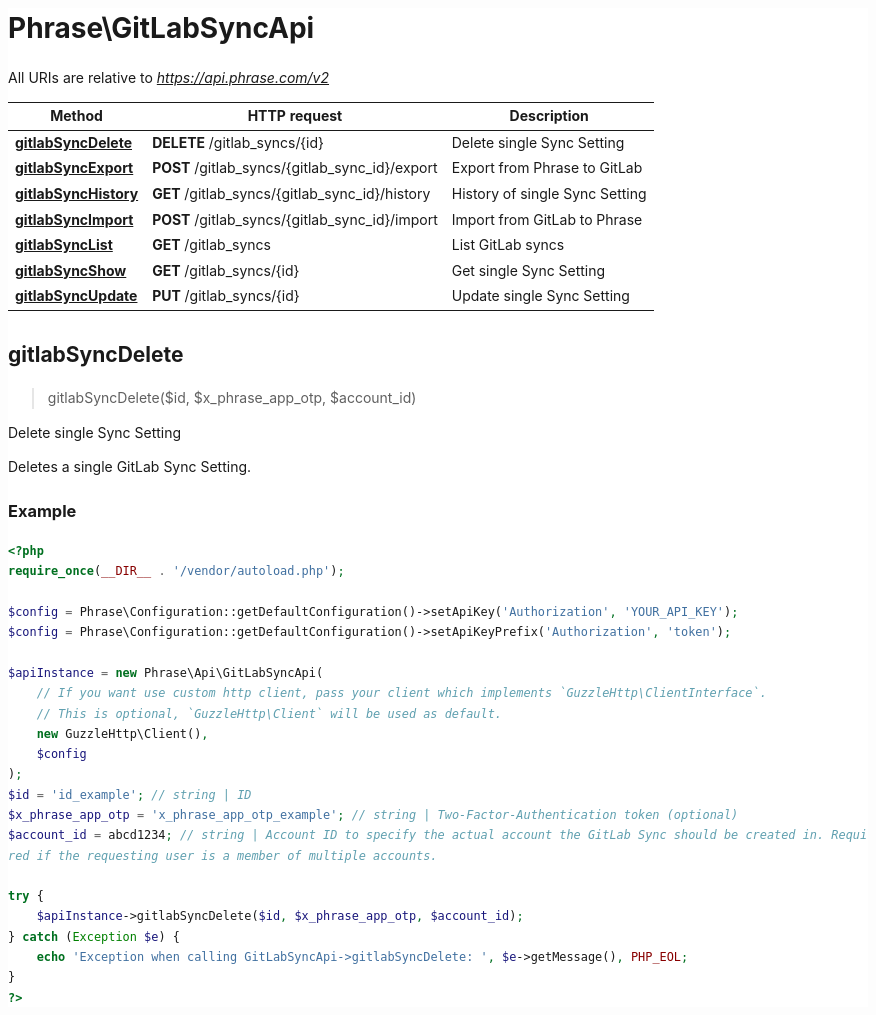 # Phrase\GitLabSyncApi

All URIs are relative to *https://api.phrase.com/v2*

Method | HTTP request | Description
------------- | ------------- | -------------
[**gitlabSyncDelete**](GitLabSyncApi.md#gitlabSyncDelete) | **DELETE** /gitlab_syncs/{id} | Delete single Sync Setting
[**gitlabSyncExport**](GitLabSyncApi.md#gitlabSyncExport) | **POST** /gitlab_syncs/{gitlab_sync_id}/export | Export from Phrase to GitLab
[**gitlabSyncHistory**](GitLabSyncApi.md#gitlabSyncHistory) | **GET** /gitlab_syncs/{gitlab_sync_id}/history | History of single Sync Setting
[**gitlabSyncImport**](GitLabSyncApi.md#gitlabSyncImport) | **POST** /gitlab_syncs/{gitlab_sync_id}/import | Import from GitLab to Phrase
[**gitlabSyncList**](GitLabSyncApi.md#gitlabSyncList) | **GET** /gitlab_syncs | List GitLab syncs
[**gitlabSyncShow**](GitLabSyncApi.md#gitlabSyncShow) | **GET** /gitlab_syncs/{id} | Get single Sync Setting
[**gitlabSyncUpdate**](GitLabSyncApi.md#gitlabSyncUpdate) | **PUT** /gitlab_syncs/{id} | Update single Sync Setting



## gitlabSyncDelete

> gitlabSyncDelete($id, $x_phrase_app_otp, $account_id)

Delete single Sync Setting

Deletes a single GitLab Sync Setting.

### Example

```php
<?php
require_once(__DIR__ . '/vendor/autoload.php');

$config = Phrase\Configuration::getDefaultConfiguration()->setApiKey('Authorization', 'YOUR_API_KEY');
$config = Phrase\Configuration::getDefaultConfiguration()->setApiKeyPrefix('Authorization', 'token');

$apiInstance = new Phrase\Api\GitLabSyncApi(
    // If you want use custom http client, pass your client which implements `GuzzleHttp\ClientInterface`.
    // This is optional, `GuzzleHttp\Client` will be used as default.
    new GuzzleHttp\Client(),
    $config
);
$id = 'id_example'; // string | ID
$x_phrase_app_otp = 'x_phrase_app_otp_example'; // string | Two-Factor-Authentication token (optional)
$account_id = abcd1234; // string | Account ID to specify the actual account the GitLab Sync should be created in. Required if the requesting user is a member of multiple accounts.

try {
    $apiInstance->gitlabSyncDelete($id, $x_phrase_app_otp, $account_id);
} catch (Exception $e) {
    echo 'Exception when calling GitLabSyncApi->gitlabSyncDelete: ', $e->getMessage(), PHP_EOL;
}
?>
```
